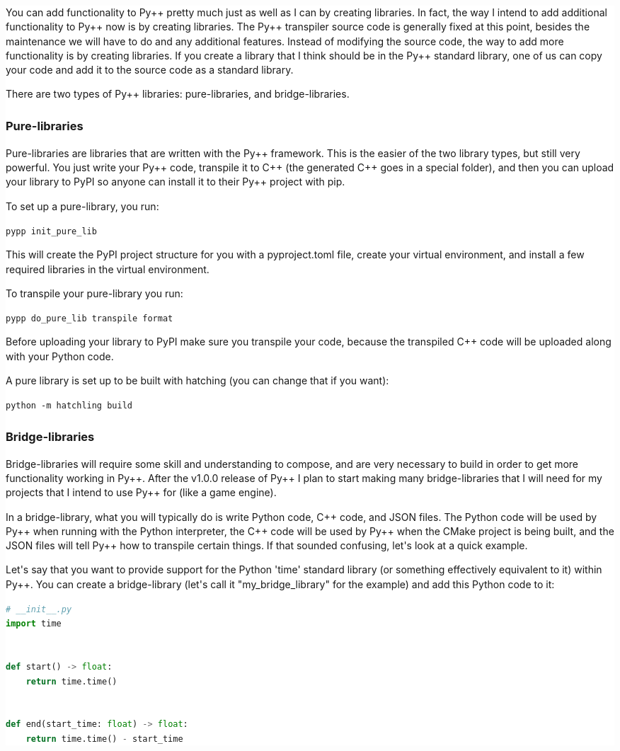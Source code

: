 You can add functionality to Py++ pretty much just as well as I can by creating libraries. In fact, the way I intend to add additional functionality
to Py++ now is by creating libraries. The Py++ transpiler source code is generally fixed at this point, besides the maintenance we will have to do and any 
additional features.
Instead of modifying the source code, 
the way to add more functionality is by creating libraries. If you create a
library that I think should be in the Py++ standard library, one of us can copy your code and add it to the source code as a standard library.

There are two types of Py++ libraries: pure-libraries, and bridge-libraries.

### Pure-libraries
Pure-libraries are libraries that are written with the Py++ framework. This is the easier of the two library types, but still very powerful.
You just write your Py++ code, transpile it to C++ (the generated C++ goes in a special folder), and then you can upload
your library to PyPI so anyone can install it to their Py++ project with pip.

To set up a pure-library, you run:

`pypp init_pure_lib`

This will create the PyPI project structure for you with a pyproject.toml file, create your virtual environment, and install a few required libraries in the virtual environment.

To transpile your pure-library you run:

`pypp do_pure_lib transpile format`

Before uploading your library to PyPI make sure you transpile your code, because the transpiled C++ code will be uploaded along with your Python code.

A pure library is set up to be built with hatching (you can change that if you want):

`python -m hatchling build`

### Bridge-libraries
Bridge-libraries will require some skill and understanding to compose, and are very necessary to build in order to get more functionality working in Py++.
After the v1.0.0 release of Py++ I plan to start making many bridge-libraries that I will need for my projects that I intend to use Py++ for (like a game engine).

In a bridge-library, what you will typically do is write Python code, C++ code, and JSON files. The Python code will be used by Py++ when running with 
the Python interpreter, the C++ code will be used by Py++ when the CMake project is being built, and the JSON files will tell Py++ how to transpile 
certain things. If that sounded confusing, let's look at a quick example.

Let's say that you want to provide support for the Python 'time' standard library (or something effectively equivalent to it) within Py++. You can create a bridge-library (let's call it "my_bridge_library" for the example) and add this Python code to it:

```python
# __init__.py
import time


def start() -> float:
    return time.time()


def end(start_time: float) -> float:
    return time.time() - start_time
```
